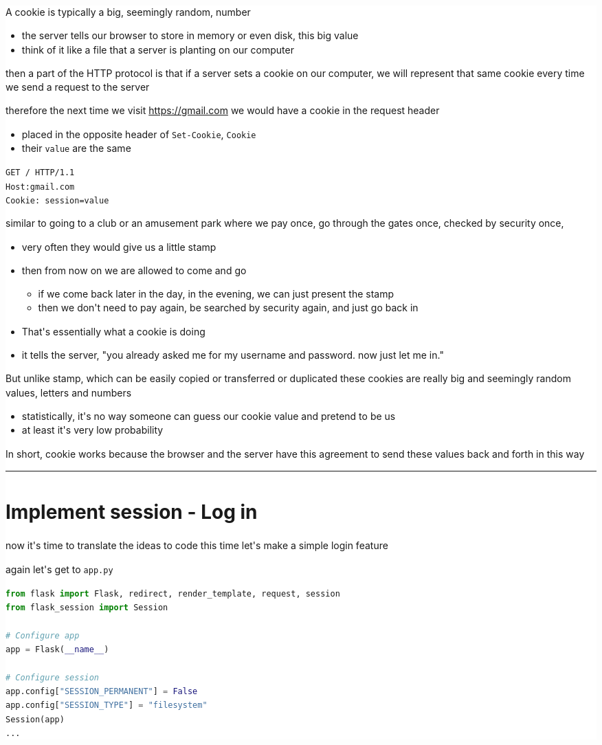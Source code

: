 A cookie is typically a big, seemingly random, number
* the server tells our browser to store in memory or even disk, this big value
* think of it like a file that a server is planting on our computer

then a part of the HTTP protocol is that
if a server sets a cookie on our computer, we will represent that same cookie every time we send a request to the server

therefore the next time we visit https://gmail.com
we would have a cookie in the request header
* placed in the opposite header of `Set-Cookie`, `Cookie`
* their `value` are the same
```
GET / HTTP/1.1
Host:gmail.com
Cookie: session=value
```

similar to going to a club or an amusement park
where we pay once, go through the gates once, checked by security once,
* very often they would give us a little stamp
* then from now on we are allowed to come and go
	* if we come back later in the day, in the evening, we can just present the stamp
	* then we don't need to pay again, be searched by security again, and just go back in

* That's essentially what a cookie is doing
* it tells the server, "you already asked me for my username and password. now just let me in."

But unlike stamp, which can be easily copied or transferred or duplicated
these cookies are really big and seemingly random values, letters and numbers
* statistically, it's no way someone can guess our cookie value and pretend to be us
* at least it's very low probability

In short, cookie works because the browser and the server have this agreement to send these values back and forth in this way
___

# Implement session - Log in

now it's time to translate the ideas to code
this time let's make a simple login feature

again let's get to `app.py`
```python
from flask import Flask, redirect, render_template, request, session
from flask_session import Session

# Configure app
app = Flask(__name__)

# Configure session
app.config["SESSION_PERMANENT"] = False
app.config["SESSION_TYPE"] = "filesystem"
Session(app)
...
```
